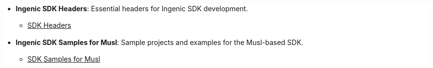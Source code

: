- **Ingenic SDK Headers**: Essential headers for Ingenic SDK development.
  - [SDK Headers](https://github.com/gtxaspec/ingenic-headers)

- **Ingenic SDK Samples for Musl**: Sample projects and examples for the Musl-based SDK.
  - [SDK Samples for Musl](https://github.com/gtxaspec/libimp-samples-musl)
